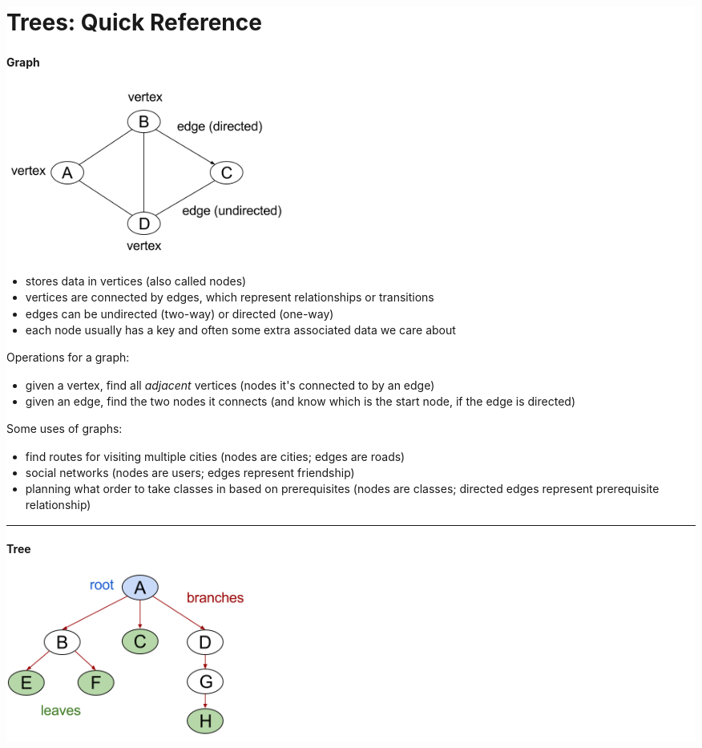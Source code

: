 # Trees: Quick Reference

#### Graph


<img src="images/graph-terms.png" width="350px">

* stores data in vertices (also called nodes)
* vertices are connected by edges, which represent relationships or transitions
* edges can be undirected (two-way) or directed (one-way)
* each node usually has a key and often some extra associated data we care about

Operations for a graph:
* given a vertex, find all *adjacent* vertices (nodes it's connected to by an edge)
* given an edge, find the two nodes it connects (and know which is the start node, if the edge is directed)

Some uses of graphs:
* find routes for visiting multiple cities (nodes are cities; edges are roads)
* social networks (nodes are users; edges represent friendship)
* planning what order to take classes in based on prerequisites (nodes are classes; directed edges represent prerequisite relationship)


<hr>

#### Tree

<img src="images/tree-terms.png" width="300px">
